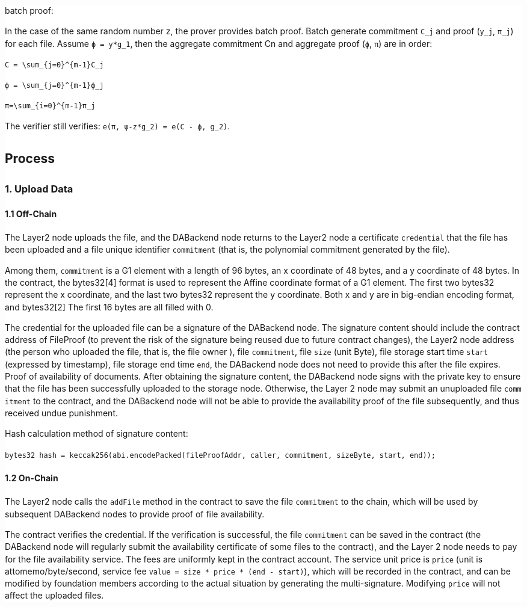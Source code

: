 batch proof:

In the case of the same random number z, the prover provides batch proof. Batch generate commitment `C_j` and proof (`y_j`, `π_j`) for each file. Assume `ϕ = y*g_1`, then the aggregate commitment Cn and aggregate proof (`ϕ`, `π`) are in order:

`C = \sum_{j=0}^{m-1}C_j`

`ϕ = \sum_{j=0}^{m-1}ϕ_j`

`π=\sum_{i=0}^{m-1}π_j`

The verifier still verifies: `e(π, ψ-z*g_2) = e(C - ϕ, g_2)`.

## Process

### 1. Upload Data

#### 1.1 Off-Chain

The Layer2 node uploads the file, and the DABackend node returns to the Layer2 node a certificate `credential` that the file has been uploaded and a file unique identifier `commitment` (that is, the polynomial commitment generated by the file).

Among them, `commitment` is a G1 element with a length of 96 bytes, an x coordinate of 48 bytes, and a y coordinate of 48 bytes. In the contract, the bytes32[4] format is used to represent the Affine coordinate format of a G1 element. The first two bytes32 represent the x coordinate, and the last two bytes32 represent the y coordinate. Both x and y are in big-endian encoding format, and bytes32[2] The first 16 bytes are all filled with 0.

The credential for the uploaded file can be a signature of the DABackend node. The signature content should include the contract address of FileProof (to prevent the risk of the signature being reused due to future contract changes), the Layer2 node address (the person who uploaded the file, that is, the file owner ), file `commitment`, file `size` (unit Byte), file storage start time `start` (expressed by timestamp), file storage end time `end`, the DABackend node does not need to provide this after the file expires. Proof of availability of documents. After obtaining the signature content, the DABackend node signs with the private key to ensure that the file has been successfully uploaded to the storage node. Otherwise, the Layer 2 node may submit an unuploaded file `commitment` to the contract, and the DABackend node will not be able to provide the availability proof of the file subsequently, and thus received undue punishment.

Hash calculation method of signature content:

`bytes32 hash = keccak256(abi.encodePacked(fileProofAddr, caller, commitment, sizeByte, start, end));`

#### 1.2 On-Chain

The Layer2 node calls the `addFile` method in the contract to save the file `commitment` to the chain, which will be used by subsequent DABackend nodes to provide proof of file availability.

The contract verifies the credential. If the verification is successful, the file `commitment` can be saved in the contract (the DABackend node will regularly submit the availability certificate of some files to the contract), and the Layer 2 node needs to pay for the file availability service. The fees are uniformly kept in the contract account. The service unit price is `price` (unit is attomemo/byte/second, service fee `value = size * price * (end - start)`), which will be recorded in the contract, and can be modified by foundation members according to the actual situation by generating the multi-signature. Modifying `price` will not affect the uploaded files.
